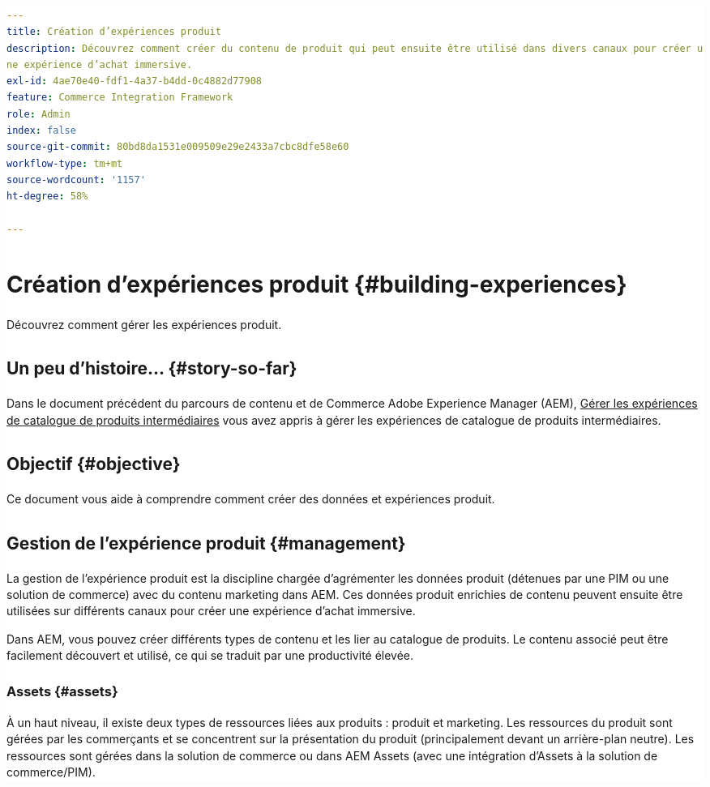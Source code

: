 ```yaml
---
title: Création d’expériences produit
description: Découvrez comment créer du contenu de produit qui peut ensuite être utilisé dans divers canaux pour créer une expérience d’achat immersive.
exl-id: 4ae70e40-fdf1-4a37-b4dd-0c4882d77908
feature: Commerce Integration Framework
role: Admin
index: false
source-git-commit: 80bd8da1531e009509e29e2433a7cbc8dfe58e60
workflow-type: tm+mt
source-wordcount: '1157'
ht-degree: 58%

---
```



# Création d’expériences produit {#building-experiences}

Découvrez comment gérer les expériences produit.

## Un peu d’histoire… {#story-so-far}

Dans le document précédent du parcours de contenu et de Commerce Adobe Experience Manager (AEM), [Gérer les expériences de catalogue de produits intermédiaires](/help/commerce-cloud/cif-storefront/commerce-journeys/aem-commerce-content-author/staged-catalog.md) vous avez appris à gérer les expériences de catalogue de produits intermédiaires.

## Objectif {#objective}

Ce document vous aide à comprendre comment créer des données et expériences produit.

## Gestion de lʼexpérience produit {#management}

La gestion de l’expérience produit est la discipline chargée dʼagrémenter les données produit (détenues par une PIM ou une solution de commerce) avec du contenu marketing dans AEM. Ces données produit enrichies de contenu peuvent ensuite être utilisées sur différents canaux pour créer une expérience dʼachat immersive.

Dans AEM, vous pouvez créer différents types de contenu et les lier au catalogue de produits. Le contenu associé peut être facilement découvert et utilisé, ce qui se traduit par une productivité élevée.

### Assets {#assets}

À un haut niveau, il existe deux types de ressources liées aux produits : produit et marketing. Les ressources du produit sont gérées par les commerçants et se concentrent sur la présentation du produit (principalement devant un arrière-plan neutre). Les ressources sont gérées dans la solution de commerce ou dans AEM Assets (avec une intégration d’Assets à la solution de commerce/PIM).
